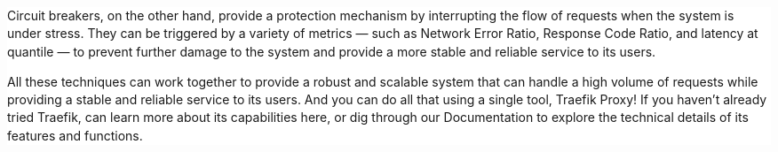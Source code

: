 Circuit breakers, on the other hand, provide a protection mechanism by interrupting the flow of requests when the system is under stress. They can be triggered by a variety of metrics — such as Network Error Ratio, Response Code Ratio, and latency at quantile — to prevent further damage to the system and provide a more stable and reliable service to its users.

All these techniques can work together to provide a robust and scalable system that can handle a high volume of requests while providing a stable and reliable service to its users. And you can do all that using a single tool, Traefik Proxy! If you haven’t already tried Traefik, can learn more about its capabilities here, or dig through our Documentation to explore the technical details of its features and functions. 

